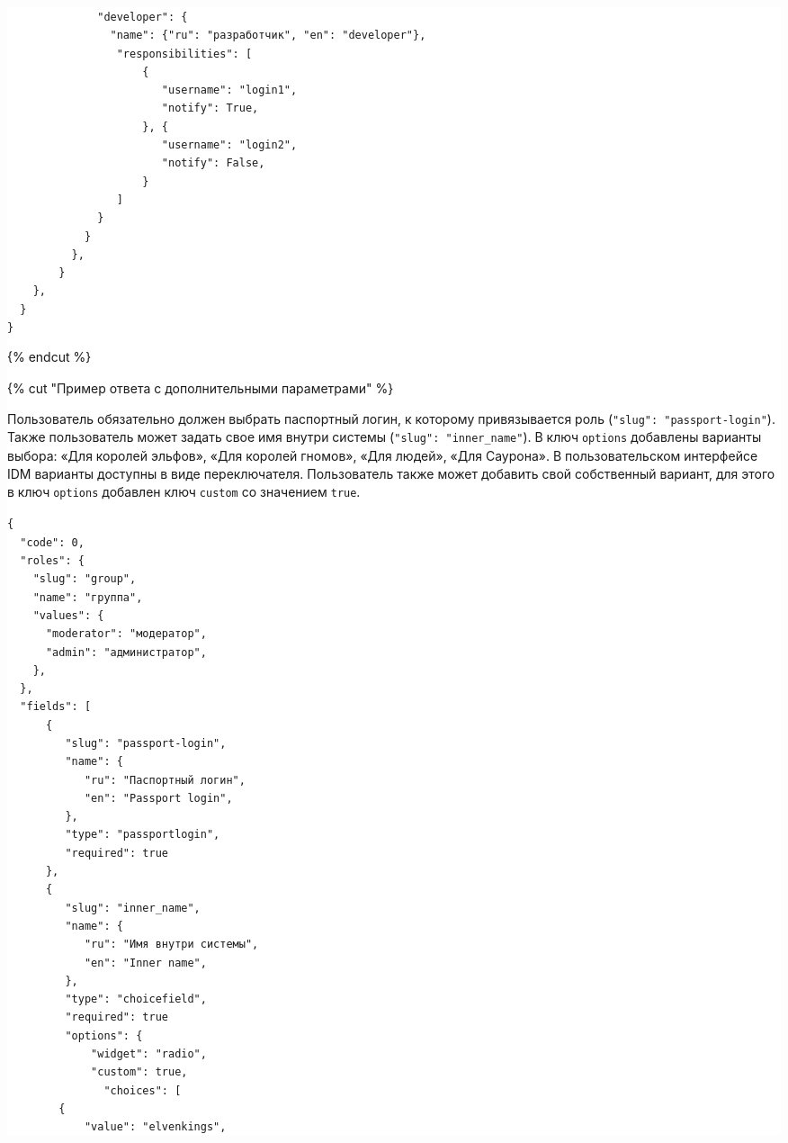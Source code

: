 ```
              "developer": {
                "name": {"ru": "разработчик", "en": "developer"},
                 "responsibilities": [
                     {
                        "username": "login1",
                        "notify": True,
                     }, {
                        "username": "login2",
                        "notify": False,
                     }
                 ]
              }
            }
          },
        }
    },    
  }
}
```
{% endcut %}

{% cut "Пример ответа с дополнительными параметрами" %}

Пользователь обязательно должен выбрать паспортный логин, к которому привязывается роль (`"slug": "passport-login"`). Также пользователь может задать свое имя внутри системы (`"slug": "inner_name"`). В ключ `options` добавлены варианты выбора: «Для королей эльфов», «Для королей гномов», «Для людей», «Для Саурона». В пользовательском интерфейсе IDM варианты доступны в виде переключателя. Пользователь также может добавить свой собственный вариант, для этого в ключ `options` добавлен ключ `custom` со значением `true`.
```
{
  "code": 0,
  "roles": {
    "slug": "group",
    "name": "группа",
    "values": {
      "moderator": "модератор",
      "admin": "администратор",
    },
  },
  "fields": [
      {
         "slug": "passport-login",
         "name": {
            "ru": "Паспортный логин",
            "en": "Passport login",
         }, 
         "type": "passportlogin",
         "required": true
      },
      {
         "slug": "inner_name",
         "name": {
            "ru": "Имя внутри системы",
            "en": "Inner name",
         },
         "type": "choicefield",
         "required": true
         "options": {
             "widget": "radio",
             "custom": true,
               "choices": [
        {
            "value": "elvenkings",
```